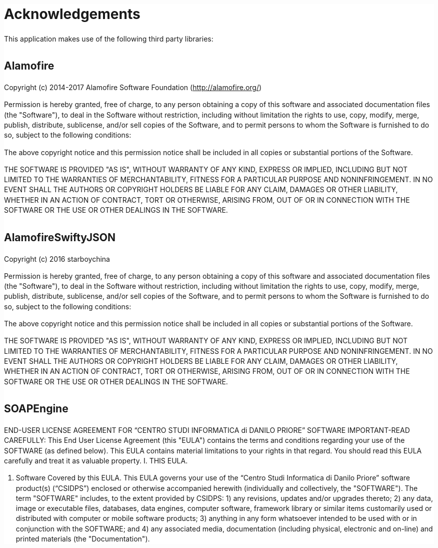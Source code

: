 # Acknowledgements
This application makes use of the following third party libraries:

## Alamofire

Copyright (c) 2014-2017 Alamofire Software Foundation (http://alamofire.org/)

Permission is hereby granted, free of charge, to any person obtaining a copy
of this software and associated documentation files (the "Software"), to deal
in the Software without restriction, including without limitation the rights
to use, copy, modify, merge, publish, distribute, sublicense, and/or sell
copies of the Software, and to permit persons to whom the Software is
furnished to do so, subject to the following conditions:

The above copyright notice and this permission notice shall be included in
all copies or substantial portions of the Software.

THE SOFTWARE IS PROVIDED "AS IS", WITHOUT WARRANTY OF ANY KIND, EXPRESS OR
IMPLIED, INCLUDING BUT NOT LIMITED TO THE WARRANTIES OF MERCHANTABILITY,
FITNESS FOR A PARTICULAR PURPOSE AND NONINFRINGEMENT. IN NO EVENT SHALL THE
AUTHORS OR COPYRIGHT HOLDERS BE LIABLE FOR ANY CLAIM, DAMAGES OR OTHER
LIABILITY, WHETHER IN AN ACTION OF CONTRACT, TORT OR OTHERWISE, ARISING FROM,
OUT OF OR IN CONNECTION WITH THE SOFTWARE OR THE USE OR OTHER DEALINGS IN
THE SOFTWARE.


## AlamofireSwiftyJSON

Copyright (c) 2016 starboychina

Permission is hereby granted, free of charge, to any person obtaining a copy
of this software and associated documentation files (the "Software"), to deal
in the Software without restriction, including without limitation the rights
to use, copy, modify, merge, publish, distribute, sublicense, and/or sell
copies of the Software, and to permit persons to whom the Software is
furnished to do so, subject to the following conditions:

The above copyright notice and this permission notice shall be included in
all copies or substantial portions of the Software.

THE SOFTWARE IS PROVIDED "AS IS", WITHOUT WARRANTY OF ANY KIND, EXPRESS OR
IMPLIED, INCLUDING BUT NOT LIMITED TO THE WARRANTIES OF MERCHANTABILITY,
FITNESS FOR A PARTICULAR PURPOSE AND NONINFRINGEMENT. IN NO EVENT SHALL THE
AUTHORS OR COPYRIGHT HOLDERS BE LIABLE FOR ANY CLAIM, DAMAGES OR OTHER
LIABILITY, WHETHER IN AN ACTION OF CONTRACT, TORT OR OTHERWISE, ARISING FROM,
OUT OF OR IN CONNECTION WITH THE SOFTWARE OR THE USE OR OTHER DEALINGS IN
THE SOFTWARE.


## SOAPEngine

END-USER LICENSE AGREEMENT FOR “CENTRO STUDI INFORMATICA di DANILO PRIORE” SOFTWARE
IMPORTANT-READ CAREFULLY: This End User License Agreement (this "EULA") contains the terms and conditions regarding your use of the SOFTWARE (as defined below). This EULA contains material limitations to your rights in that regard. You should read this EULA carefully and treat it as valuable property.
I. THIS EULA.
1. Software Covered by this EULA. This EULA governs your use of the “Centro Studi Informatica di Danilo Priore” software product(s) (“CSIDPS”) enclosed or otherwise accompanied herewith (individually and collectively, the "SOFTWARE"). The term "SOFTWARE" includes, to the extent provided by CSIDPS: 1) any revisions, updates and/or upgrades thereto; 2) any data, image or executable files, databases, data engines, computer software, framework library or similar items customarily used or distributed with computer or mobile software products; 3) anything in any form whatsoever intended to be used with or in conjunction with the SOFTWARE; and 4) any associated media, documentation (including physical, electronic and on-line) and printed materials (the "Documentation").